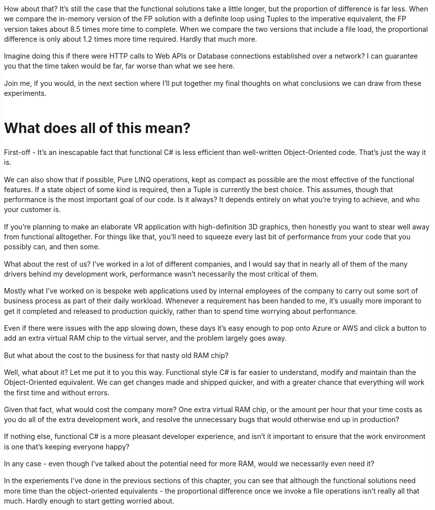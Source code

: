 How about that? It’s still the case that the functional solutions take a little longer, but the proportion of difference is far less. When we compare the in-memory version of the FP solution with a definite loop using Tuples to the imperative equivalent, the FP version takes about 8.5 times more time to complete. When we compare the two versions that include a file load, the proportional difference is only about 1.2 times more time required. Hardly that much more.

Imagine doing this if there were HTTP calls to Web APIs or Database connections established over a network? I can guarantee you that the time taken would be far, far worse than what we see here.

Join me, if you would, in the next section where I’ll put together my final thoughts on what conclusions we can draw from these experiments.

# What does all of this mean?

First-off - It’s an inescapable fact that functional C# is less efficient than well-written Object-Oriented code. That’s just the way it is.

We can also show that if possible, Pure LINQ operations, kept as compact as possible are the most effective of the functional features. If a state object of some kind is required, then a Tuple is currently the best choice. This assumes, though that performance is the most important goal of our code. Is it always? It depends entirely on what you’re trying to achieve, and who your customer is.

If you’re planning to make an elaborate VR application with high-definition 3D graphics, then honestly you want to stear well away from functional alltogether. For things like that, you’ll need to squeeze every last bit of performance from your code that you possibly can, and then some.

What about the rest of us? I’ve worked in a lot of different companies, and I would say that in nearly all of them of the many drivers behind my development work, performance wasn’t necessarily the most critical of them.

Mostly what I’ve worked on is bespoke web applications used by internal employees of the company to carry out some sort of business process as part of their daily workload. Whenever a requirement has been handed to me, it’s usually more imporant to get it completed and released to production quickly, rather than to spend time worrying about performance.

Even if there were issues with the app slowing down, these days it’s easy enough to pop onto Azure or AWS and click a button to add an extra virtual RAM chip to the virtual server, and the problem largely goes away.

But what about the cost to the business for that nasty old RAM chip?

Well, what about it? Let me put it to you this way. Functional style C# is far easier to understand, modify and maintain than the Object-Oriented equivalent. We can get changes made and shipped quicker, and with a greater chance that everything will work the first time and without errors.

Given that fact, what would cost the company more? One extra virtual RAM chip, or the amount per hour that your time costs as you do all of the extra development work, and resolve the unnecessary bugs that would otherwise end up in production?

If nothing else, functional C# is a more pleasant developer experience, and isn’t it important to ensure that the work environment is one that’s keeping everyone happy?

In any case - even though I’ve talked about the potential need for more RAM, would we necessarily even need it?

In the experiements I’ve done in the previous sections of this chapter, you can see that although the functional solutions need more time than the object-oriented equivalents - the proportional difference once we invoke a file operations isn’t really all that much. Hardly enough to start getting worried about.
